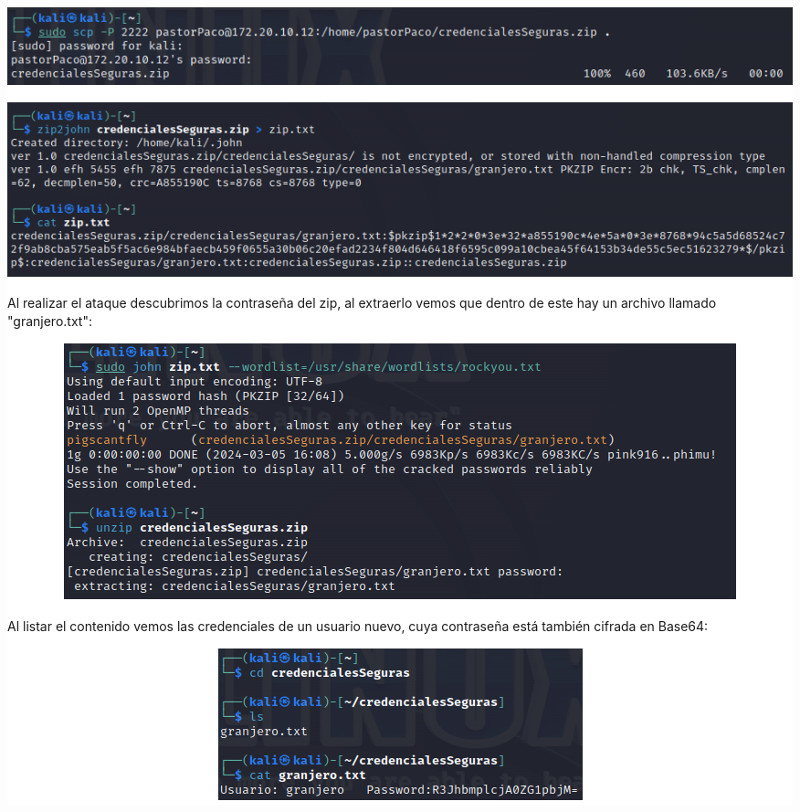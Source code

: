<p align="center">
<img  alt="drawing" src="./images/scp.png" />
</p>

<p align="center">
<img  alt="drawing" src="./images/zip2john.png" />
</p>

Al realizar el ataque descubrimos la contraseña del zip, al extraerlo vemos que dentro de este hay un archivo llamado "granjero.txt":

<p align="center">
<img  alt="drawing" src="./images/john.png" />
</p>

Al listar el contenido vemos las credenciales de un usuario nuevo, cuya contraseña está también cifrada en Base64:

<p align="center">
<img  alt="drawing" src="./images/granjero.txt.png" />
</p>
